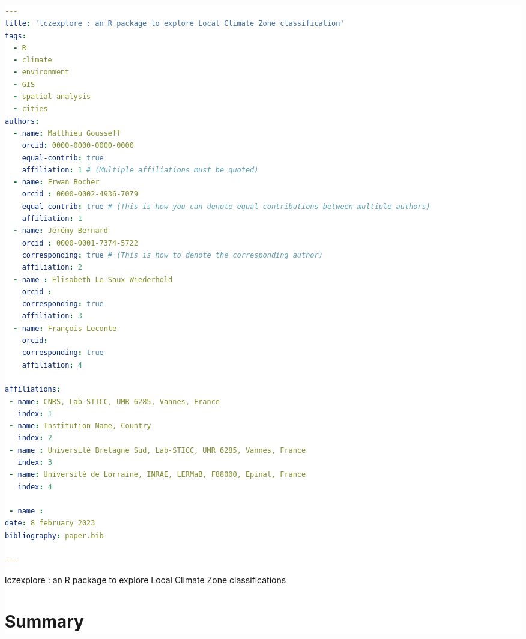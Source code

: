 ```yaml
---
title: 'lczexplore : an R package to explore Local Climate Zone classification'
tags:
  - R
  - climate
  - environment
  - GIS
  - spatial analysis
  - cities
authors:
  - name: Matthieu Gousseff
    orcid: 0000-0000-0000-0000
    equal-contrib: true
    affiliation: 1 # (Multiple affiliations must be quoted)
  - name: Erwan Bocher 
    orcid : 0000-0002-4936-7079
    equal-contrib: true # (This is how you can denote equal contributions between multiple authors)
    affiliation: 1
  - name: Jérémy Bernard
    orcid : 0000-0001-7374-5722
    corresponding: true # (This is how to denote the corresponding author)
    affiliation: 2
  - name : Elisabeth Le Saux Wiederhold
    orcid : 
    corresponding: true
    affiliation: 3
  - name: François Leconte
    orcid: 
    corresponding: true
    affiliation: 4
    
affiliations:
 - name: CNRS, Lab-STICC, UMR 6285, Vannes, France
   index: 1
 - name: Institution Name, Country
   index: 2
 - name : Université Bretagne Sud, Lab-STICC, UMR 6285, Vannes, France
   index: 3
 - name: Université de Lorraine, INRAE, LERMaB, F88000, Epinal, France
   index: 4

 - name : 
date: 8 february 2023
bibliography: paper.bib

---
```


lczexplore : an R package to explore Local Climate Zone classifications

# Summary
